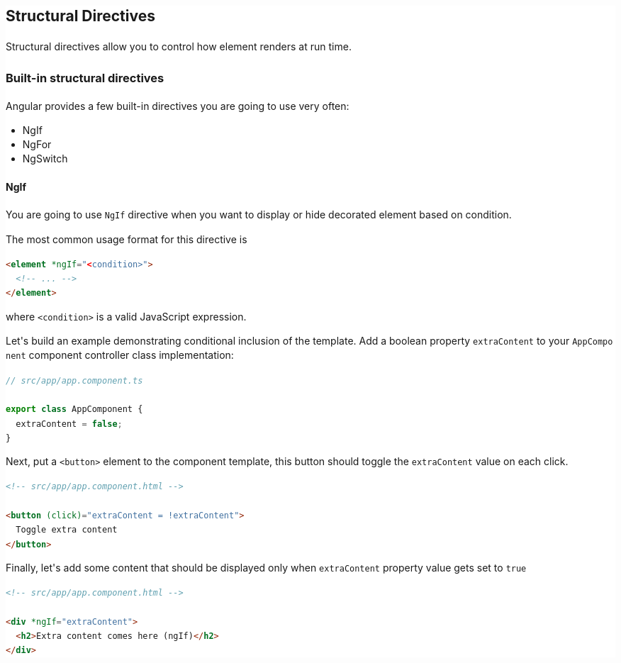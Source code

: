 ## Structural Directives

Structural directives allow you to control how element renders at run time.

### Built-in structural directives

Angular provides a few built-in directives you are going to use very often:

- NgIf
- NgFor
- NgSwitch

#### NgIf

You are going to use `NgIf` directive when you want to display or hide decorated element based on condition.

The most common usage format for this directive is

```html
<element *ngIf="<condition>">
  <!-- ... -->
</element>
```

where `<condition>` is a valid JavaScript expression.

Let's build an example demonstrating conditional inclusion of the template.
Add a boolean property `extraContent` to your `AppComponent` component controller class implementation:

```ts
// src/app/app.component.ts

export class AppComponent {
  extraContent = false;
}
```

Next, put a `<button>` element to the component template, this button should toggle the `extraContent` value on each click.

```html
<!-- src/app/app.component.html -->

<button (click)="extraContent = !extraContent">
  Toggle extra content
</button>
```

Finally, let's add some content that should be displayed only when `extraContent` property value gets set to `true`

```html
<!-- src/app/app.component.html -->

<div *ngIf="extraContent">
  <h2>Extra content comes here (ngIf)</h2>
</div>
```
